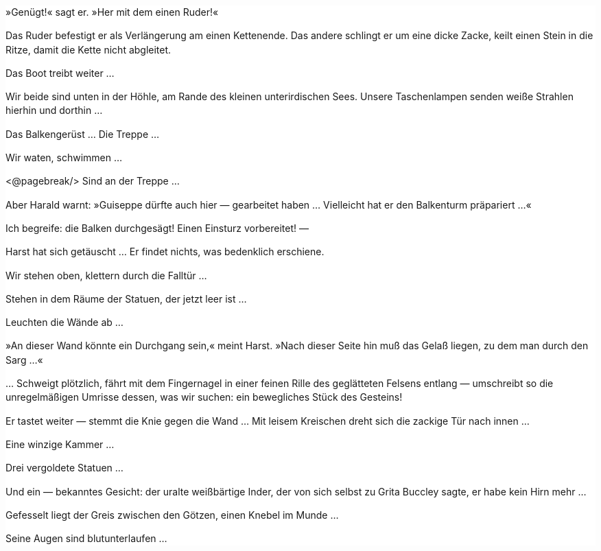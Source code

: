 »Genügt!« sagt er. »Her mit dem einen Ruder!«

Das Ruder befestigt er als Verlängerung am einen
Kettenende. Das andere schlingt er um eine dicke Zacke,
keilt einen Stein in die Ritze, damit die Kette nicht abgleitet.

Das Boot treibt weiter …

Wir beide sind unten in der Höhle, am Rande des kleinen
unterirdischen Sees. Unsere Taschenlampen senden weiße
Strahlen hierhin und dorthin …

Das Balkengerüst … Die Treppe …

Wir waten, schwimmen …

<@pagebreak/>
Sind an der Treppe …

Aber Harald warnt: »Guiseppe dürfte auch hier — gearbeitet
haben … Vielleicht hat er den Balkenturm präpariert
…«

Ich begreife: die Balken durchgesägt! Einen Einsturz
vorbereitet! —

Harst hat sich getäuscht … Er findet nichts, was bedenklich
erschiene.

Wir stehen oben, klettern durch die Falltür …

Stehen in dem Räume der Statuen, der jetzt leer ist …

Leuchten die Wände ab …

»An dieser Wand könnte ein Durchgang sein,« meint
Harst. »Nach dieser Seite hin muß das Gelaß liegen, zu
dem man durch den Sarg …«

… Schweigt plötzlich, fährt mit dem Fingernagel in
einer feinen Rille des geglätteten Felsens entlang —
umschreibt so die unregelmäßigen Umrisse dessen, was wir
suchen: ein bewegliches Stück des Gesteins!

Er tastet weiter — stemmt die Knie gegen die Wand …
Mit leisem Kreischen dreht sich die zackige Tür nach
innen …

Eine winzige Kammer …

Drei vergoldete Statuen …

Und ein — bekanntes Gesicht: der uralte weißbärtige
Inder, der von sich selbst zu Grita Buccley sagte, er habe
kein Hirn mehr …

Gefesselt liegt der Greis zwischen den Götzen, einen
Knebel im Munde …

Seine Augen sind blutunterlaufen …
